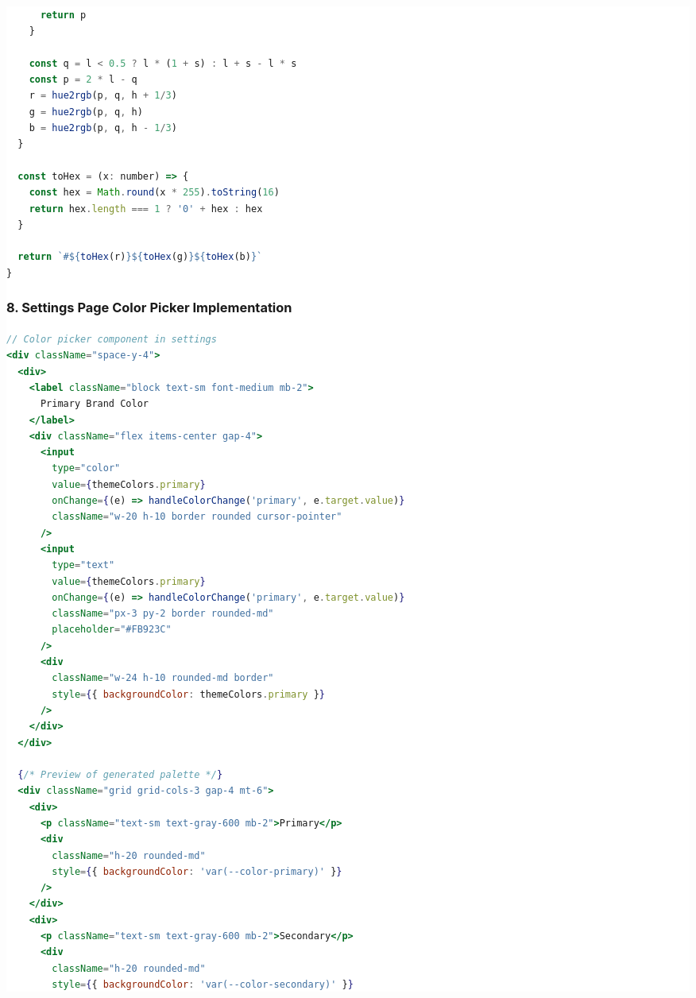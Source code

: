 ```javascript
      return p
    }
    
    const q = l < 0.5 ? l * (1 + s) : l + s - l * s
    const p = 2 * l - q
    r = hue2rgb(p, q, h + 1/3)
    g = hue2rgb(p, q, h)
    b = hue2rgb(p, q, h - 1/3)
  }
  
  const toHex = (x: number) => {
    const hex = Math.round(x * 255).toString(16)
    return hex.length === 1 ? '0' + hex : hex
  }
  
  return `#${toHex(r)}${toHex(g)}${toHex(b)}`
}
```

### 8. Settings Page Color Picker Implementation

```jsx
// Color picker component in settings
<div className="space-y-4">
  <div>
    <label className="block text-sm font-medium mb-2">
      Primary Brand Color
    </label>
    <div className="flex items-center gap-4">
      <input
        type="color"
        value={themeColors.primary}
        onChange={(e) => handleColorChange('primary', e.target.value)}
        className="w-20 h-10 border rounded cursor-pointer"
      />
      <input
        type="text"
        value={themeColors.primary}
        onChange={(e) => handleColorChange('primary', e.target.value)}
        className="px-3 py-2 border rounded-md"
        placeholder="#FB923C"
      />
      <div 
        className="w-24 h-10 rounded-md border"
        style={{ backgroundColor: themeColors.primary }}
      />
    </div>
  </div>
  
  {/* Preview of generated palette */}
  <div className="grid grid-cols-3 gap-4 mt-6">
    <div>
      <p className="text-sm text-gray-600 mb-2">Primary</p>
      <div 
        className="h-20 rounded-md"
        style={{ backgroundColor: 'var(--color-primary)' }}
      />
    </div>
    <div>
      <p className="text-sm text-gray-600 mb-2">Secondary</p>
      <div 
        className="h-20 rounded-md"
        style={{ backgroundColor: 'var(--color-secondary)' }}
```